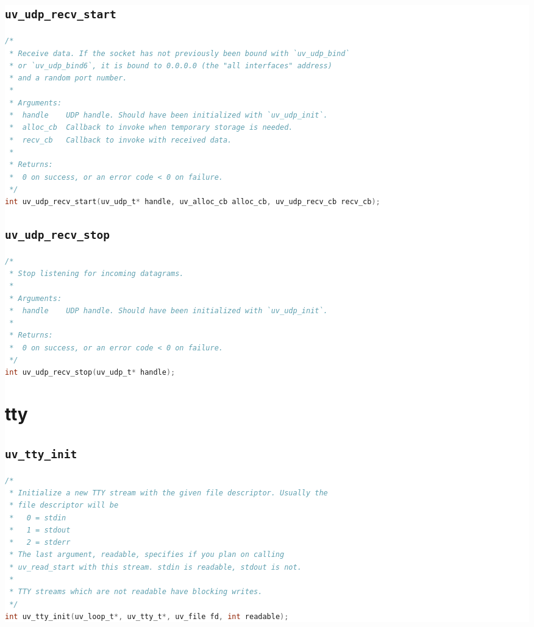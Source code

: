 ## `uv_udp_recv_start`

```c
/*
 * Receive data. If the socket has not previously been bound with `uv_udp_bind`
 * or `uv_udp_bind6`, it is bound to 0.0.0.0 (the "all interfaces" address)
 * and a random port number.
 *
 * Arguments:
 *  handle    UDP handle. Should have been initialized with `uv_udp_init`.
 *  alloc_cb  Callback to invoke when temporary storage is needed.
 *  recv_cb   Callback to invoke with received data.
 *
 * Returns:
 *  0 on success, or an error code < 0 on failure.
 */
int uv_udp_recv_start(uv_udp_t* handle, uv_alloc_cb alloc_cb, uv_udp_recv_cb recv_cb);
```

## `uv_udp_recv_stop`

```c
/*
 * Stop listening for incoming datagrams.
 *
 * Arguments:
 *  handle    UDP handle. Should have been initialized with `uv_udp_init`.
 *
 * Returns:
 *  0 on success, or an error code < 0 on failure.
 */
int uv_udp_recv_stop(uv_udp_t* handle);
```

# tty

## `uv_tty_init`

```c
/*
 * Initialize a new TTY stream with the given file descriptor. Usually the
 * file descriptor will be
 *   0 = stdin
 *   1 = stdout
 *   2 = stderr
 * The last argument, readable, specifies if you plan on calling
 * uv_read_start with this stream. stdin is readable, stdout is not.
 *
 * TTY streams which are not readable have blocking writes.
 */
int uv_tty_init(uv_loop_t*, uv_tty_t*, uv_file fd, int readable);
```
